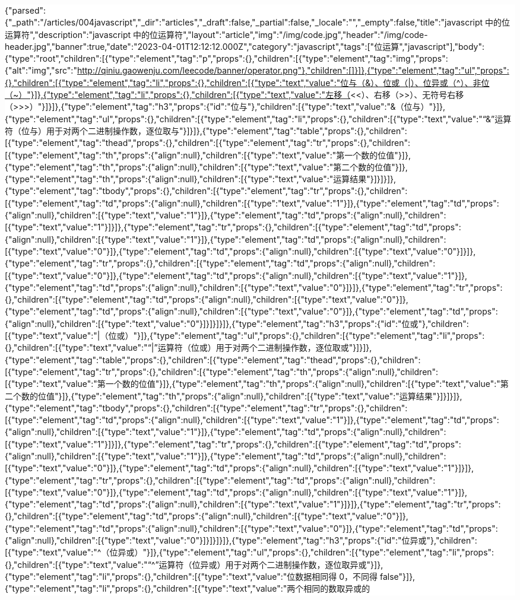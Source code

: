 {"parsed":{"_path":"/articles/004javascript","_dir":"articles","_draft":false,"_partial":false,"_locale":"","_empty":false,"title":"javascript 中的位运算符","description":"javascript
中的位运算符","layout":"article","img":"/img/code.jpg","header":"/img/code-header.jpg","banner":true,"date":"2023-04-01T12:12:12.000Z","category":"javascript","tags":["位运算","javascript"],"body":{"type":"root","children":[{"type":"element","tag":"p","props":{},"children":[{"type":"element","tag":"img","props":{"alt":"img","src":"http://qiniu.gaowenju.com/leecode/banner/operator.png"},"children":[]}]},{"type":"element","tag":"ul","props":{},"children":[{"type":"element","tag":"li","props":{},"children":[{"type":"text","value":"位与（&）、位或（|）、位异或（^）、非位（~）"}]},{"type":"element","tag":"li","props":{},"children":[{"type":"text","value":"左移（<<）、右移（>>）、无符号右移（>>>）"}]}]},{"type":"element","tag":"h3","props":{"id":"位与"},"children":[{"type":"text","value":"&（位与）"}]},{"type":"element","tag":"ul","props":{},"children":[{"type":"element","tag":"li","props":{},"children":[{"type":"text","value":"“&”运算符（位与）用于对两个二进制操作数，逐位取与"}]}]},{"type":"element","tag":"table","props":{},"children":[{"type":"element","tag":"thead","props":{},"children":[{"type":"element","tag":"tr","props":{},"children":[{"type":"element","tag":"th","props":{"align":null},"children":[{"type":"text","value":"第一个数的位值"}]},{"type":"element","tag":"th","props":{"align":null},"children":[{"type":"text","value":"第二个数的位值"}]},{"type":"element","tag":"th","props":{"align":null},"children":[{"type":"text","value":"运算结果"}]}]}]},{"type":"element","tag":"tbody","props":{},"children":[{"type":"element","tag":"tr","props":{},"children":[{"type":"element","tag":"td","props":{"align":null},"children":[{"type":"text","value":"1"}]},{"type":"element","tag":"td","props":{"align":null},"children":[{"type":"text","value":"1"}]},{"type":"element","tag":"td","props":{"align":null},"children":[{"type":"text","value":"1"}]}]},{"type":"element","tag":"tr","props":{},"children":[{"type":"element","tag":"td","props":{"align":null},"children":[{"type":"text","value":"1"}]},{"type":"element","tag":"td","props":{"align":null},"children":[{"type":"text","value":"0"}]},{"type":"element","tag":"td","props":{"align":null},"children":[{"type":"text","value":"0"}]}]},{"type":"element","tag":"tr","props":{},"children":[{"type":"element","tag":"td","props":{"align":null},"children":[{"type":"text","value":"0"}]},{"type":"element","tag":"td","props":{"align":null},"children":[{"type":"text","value":"1"}]},{"type":"element","tag":"td","props":{"align":null},"children":[{"type":"text","value":"0"}]}]},{"type":"element","tag":"tr","props":{},"children":[{"type":"element","tag":"td","props":{"align":null},"children":[{"type":"text","value":"0"}]},{"type":"element","tag":"td","props":{"align":null},"children":[{"type":"text","value":"0"}]},{"type":"element","tag":"td","props":{"align":null},"children":[{"type":"text","value":"0"}]}]}]}]},{"type":"element","tag":"h3","props":{"id":"位或"},"children":[{"type":"text","value":"|（位或）"}]},{"type":"element","tag":"ul","props":{},"children":[{"type":"element","tag":"li","props":{},"children":[{"type":"text","value":"“|”运算符（位或）用于对两个二进制操作数，逐位取或"}]}]},{"type":"element","tag":"table","props":{},"children":[{"type":"element","tag":"thead","props":{},"children":[{"type":"element","tag":"tr","props":{},"children":[{"type":"element","tag":"th","props":{"align":null},"children":[{"type":"text","value":"第一个数的位值"}]},{"type":"element","tag":"th","props":{"align":null},"children":[{"type":"text","value":"第二个数的位值"}]},{"type":"element","tag":"th","props":{"align":null},"children":[{"type":"text","value":"运算结果"}]}]}]},{"type":"element","tag":"tbody","props":{},"children":[{"type":"element","tag":"tr","props":{},"children":[{"type":"element","tag":"td","props":{"align":null},"children":[{"type":"text","value":"1"}]},{"type":"element","tag":"td","props":{"align":null},"children":[{"type":"text","value":"1"}]},{"type":"element","tag":"td","props":{"align":null},"children":[{"type":"text","value":"1"}]}]},{"type":"element","tag":"tr","props":{},"children":[{"type":"element","tag":"td","props":{"align":null},"children":[{"type":"text","value":"1"}]},{"type":"element","tag":"td","props":{"align":null},"children":[{"type":"text","value":"0"}]},{"type":"element","tag":"td","props":{"align":null},"children":[{"type":"text","value":"1"}]}]},{"type":"element","tag":"tr","props":{},"children":[{"type":"element","tag":"td","props":{"align":null},"children":[{"type":"text","value":"0"}]},{"type":"element","tag":"td","props":{"align":null},"children":[{"type":"text","value":"1"}]},{"type":"element","tag":"td","props":{"align":null},"children":[{"type":"text","value":"1"}]}]},{"type":"element","tag":"tr","props":{},"children":[{"type":"element","tag":"td","props":{"align":null},"children":[{"type":"text","value":"0"}]},{"type":"element","tag":"td","props":{"align":null},"children":[{"type":"text","value":"0"}]},{"type":"element","tag":"td","props":{"align":null},"children":[{"type":"text","value":"0"}]}]}]}]},{"type":"element","tag":"h3","props":{"id":"位异或"},"children":[{"type":"text","value":"^（位异或）"}]},{"type":"element","tag":"ul","props":{},"children":[{"type":"element","tag":"li","props":{},"children":[{"type":"text","value":"“^”运算符（位异或）用于对两个二进制操作数，逐位取异或"}]},{"type":"element","tag":"li","props":{},"children":[{"type":"text","value":"位数据相同得 0，不同得 false"}]},{"type":"element","tag":"li","props":{},"children":[{"type":"text","value":"两个相同的数取异或的